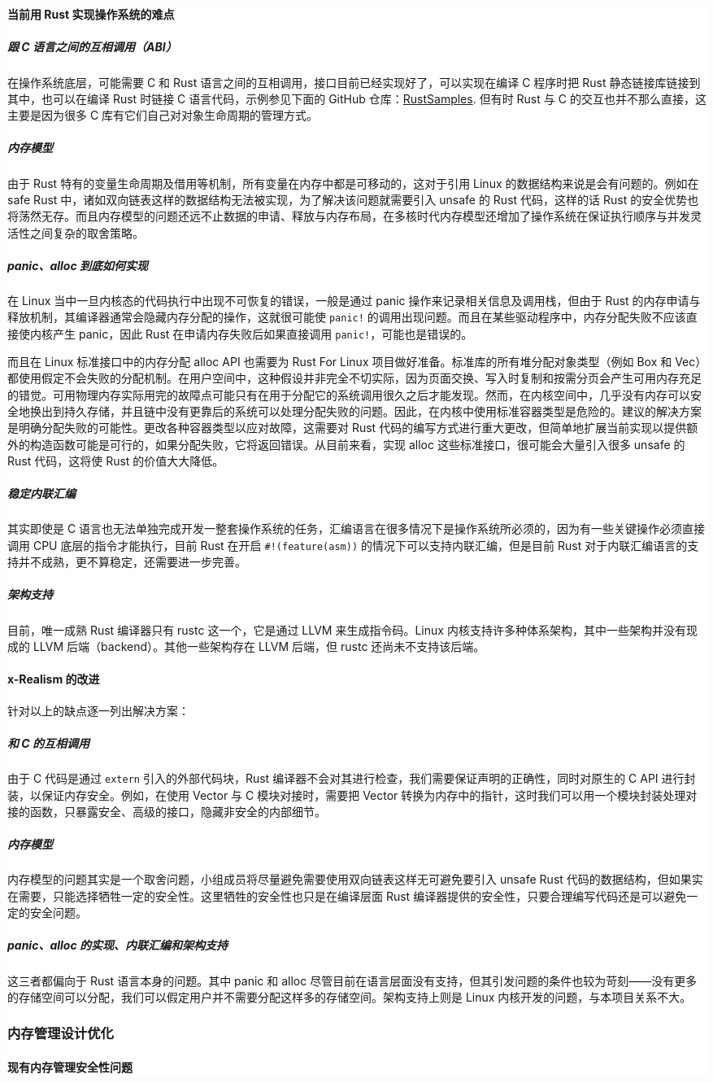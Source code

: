 #### 当前用 Rust 实现操作系统的难点

##### 跟 C 语言之间的互相调用（ABI）

在操作系统底层，可能需要 C 和 Rust 语言之间的互相调用，接口目前已经实现好了，可以实现在编译 C 程序时把 Rust 静态链接库链接到其中，也可以在编译 Rust 时链接 C 语言代码，示例参见下面的 GitHub 仓库：[RustSamples](https://github.com/wangrunji0408/RustSamples/tree/master/rust_call_c). 但有时 Rust 与 C 的交互也并不那么直接，这主要是因为很多 C 库有它们自己对对象生命周期的管理方式。

##### 内存模型

由于 Rust 特有的变量生命周期及借用等机制，所有变量在内存中都是可移动的，这对于引用 Linux 的数据结构来说是会有问题的。例如在 safe Rust 中，诸如双向链表这样的数据结构无法被实现，为了解决该问题就需要引入 unsafe 的 Rust 代码，这样的话 Rust 的安全优势也将荡然无存。而且内存模型的问题还远不止数据的申请、释放与内存布局，在多核时代内存模型还增加了操作系统在保证执行顺序与并发灵活性之间复杂的取舍策略。

##### panic、alloc 到底如何实现

在 Linux 当中一旦内核态的代码执行中出现不可恢复的错误，一般是通过 panic 操作来记录相关信息及调用栈，但由于 Rust 的内存申请与释放机制，其编译器通常会隐藏内存分配的操作，这就很可能使 `panic!` 的调用出现问题。而且在某些驱动程序中，内存分配失败不应该直接使内核产生 panic，因此 Rust 在申请内存失败后如果直接调用 `panic!`，可能也是错误的。

而且在 Linux 标准接口中的内存分配 alloc API 也需要为 Rust For Linux 项目做好准备。标准库的所有堆分配对象类型（例如 Box 和 Vec）都使用假定不会失败的分配机制。在用户空间中，这种假设并非完全不切实际，因为页面交换、写入时复制和按需分页会产生可用内存充足的错觉。可用物理内存实际用完的故障点可能只有在用于分配它的系统调用很久之后才能发现。然而，在内核空间中，几乎没有内存可以安全地换出到持久存储，并且链中没有更靠后的系统可以处理分配失败的问题。因此，在内核中使用标准容器类型是危险的。建议的解决方案是明确分配失败的可能性。更改各种容器类型以应对故障，这需要对 Rust 代码的编写方式进行重大更改，但简单地扩展当前实现以提供额外的构造函数可能是可行的，如果分配失败，它将返回错误。从目前来看，实现 alloc 这些标准接口，很可能会大量引入很多 unsafe 的 Rust 代码，这将使 Rust 的价值大大降低。

##### 稳定内联汇编

其实即使是 C 语言也无法单独完成开发一整套操作系统的任务，汇编语言在很多情况下是操作系统所必须的，因为有一些关键操作必须直接调用 CPU 底层的指令才能执行，目前 Rust 在开启 `#!(feature(asm))` 的情况下可以支持内联汇编，但是目前 Rust 对于内联汇编语言的支持并不成熟，更不算稳定，还需要进一步完善。

##### 架构支持

目前，唯一成熟 Rust 编译器只有 rustc 这一个，它是通过 LLVM 来生成指令码。Linux 内核支持许多种体系架构，其中一些架构并没有现成的 LLVM 后端（backend）。其他一些架构存在 LLVM 后端，但 rustc 还尚未不支持该后端。

#### x-Realism 的改进

针对以上的缺点逐一列出解决方案：

##### 和 C 的互相调用

由于 C 代码是通过 `extern` 引入的外部代码块，Rust 编译器不会对其进行检查，我们需要保证声明的正确性，同时对原生的 C API 进行封装，以保证内存安全。例如，在使用 Vector 与 C 模块对接时，需要把 Vector 转换为内存中的指针，这时我们可以用一个模块封装处理对接的函数，只暴露安全、高级的接口，隐藏非安全的内部细节。

##### 内存模型

内存模型的问题其实是一个取舍问题，小组成员将尽量避免需要使用双向链表这样无可避免要引入 unsafe Rust 代码的数据结构，但如果实在需要，只能选择牺牲一定的安全性。这里牺牲的安全性也只是在编译层面 Rust 编译器提供的安全性，只要合理编写代码还是可以避免一定的安全问题。

##### panic、alloc 的实现、内联汇编和架构支持

这三者都偏向于 Rust 语言本身的问题。其中 panic 和 alloc 尽管目前在语言层面没有支持，但其引发问题的条件也较为苛刻——没有更多的存储空间可以分配，我们可以假定用户并不需要分配这样多的存储空间。架构支持上则是 Linux 内核开发的问题，与本项目关系不大。

### 内存管理设计优化

#### 现有内存管理安全性问题
